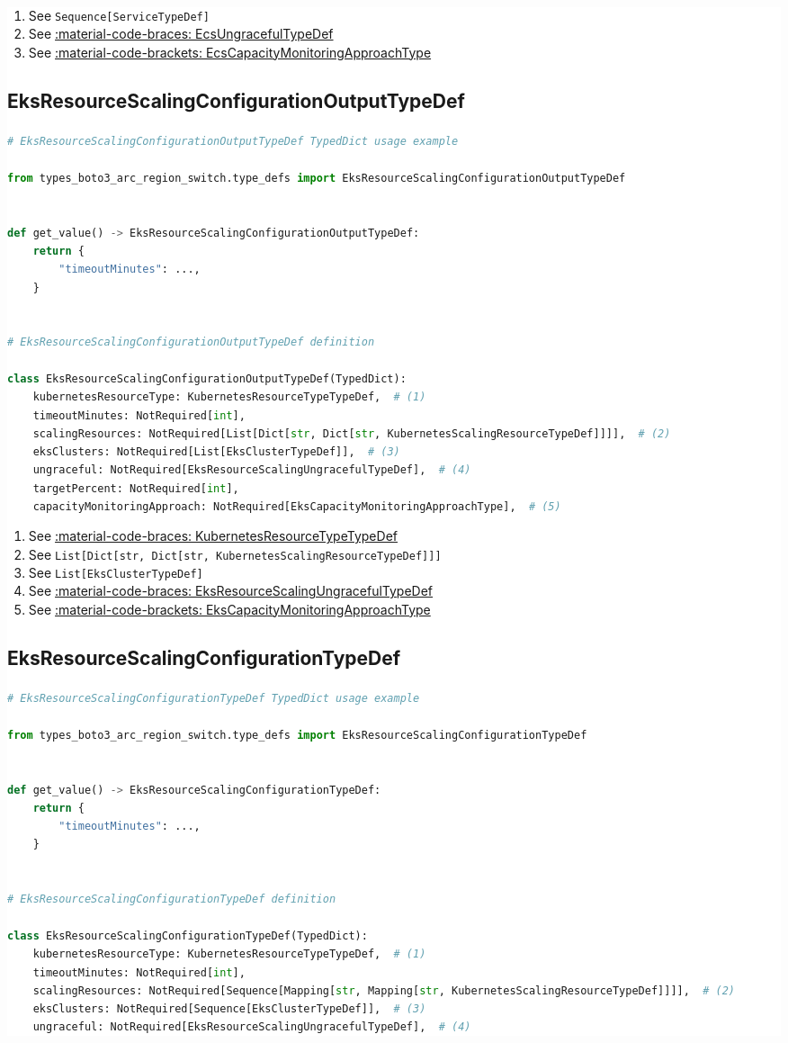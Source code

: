 1. See `Sequence[ServiceTypeDef]`
2. See [:material-code-braces: EcsUngracefulTypeDef](./type_defs.md#ecsungracefultypedef)
3. See [:material-code-brackets: EcsCapacityMonitoringApproachType](./literals.md#ecscapacitymonitoringapproachtype)

## EksResourceScalingConfigurationOutputTypeDef

```python
# EksResourceScalingConfigurationOutputTypeDef TypedDict usage example

from types_boto3_arc_region_switch.type_defs import EksResourceScalingConfigurationOutputTypeDef


def get_value() -> EksResourceScalingConfigurationOutputTypeDef:
    return {
        "timeoutMinutes": ...,
    }


# EksResourceScalingConfigurationOutputTypeDef definition

class EksResourceScalingConfigurationOutputTypeDef(TypedDict):
    kubernetesResourceType: KubernetesResourceTypeTypeDef,  # (1)
    timeoutMinutes: NotRequired[int],
    scalingResources: NotRequired[List[Dict[str, Dict[str, KubernetesScalingResourceTypeDef]]]],  # (2)
    eksClusters: NotRequired[List[EksClusterTypeDef]],  # (3)
    ungraceful: NotRequired[EksResourceScalingUngracefulTypeDef],  # (4)
    targetPercent: NotRequired[int],
    capacityMonitoringApproach: NotRequired[EksCapacityMonitoringApproachType],  # (5)
```

1. See [:material-code-braces: KubernetesResourceTypeTypeDef](./type_defs.md#kubernetesresourcetypetypedef)
2. See `List[Dict[str, Dict[str, KubernetesScalingResourceTypeDef]]]`
3. See `List[EksClusterTypeDef]`
4. See [:material-code-braces: EksResourceScalingUngracefulTypeDef](./type_defs.md#eksresourcescalingungracefultypedef)
5. See [:material-code-brackets: EksCapacityMonitoringApproachType](./literals.md#ekscapacitymonitoringapproachtype)

## EksResourceScalingConfigurationTypeDef

```python
# EksResourceScalingConfigurationTypeDef TypedDict usage example

from types_boto3_arc_region_switch.type_defs import EksResourceScalingConfigurationTypeDef


def get_value() -> EksResourceScalingConfigurationTypeDef:
    return {
        "timeoutMinutes": ...,
    }


# EksResourceScalingConfigurationTypeDef definition

class EksResourceScalingConfigurationTypeDef(TypedDict):
    kubernetesResourceType: KubernetesResourceTypeTypeDef,  # (1)
    timeoutMinutes: NotRequired[int],
    scalingResources: NotRequired[Sequence[Mapping[str, Mapping[str, KubernetesScalingResourceTypeDef]]]],  # (2)
    eksClusters: NotRequired[Sequence[EksClusterTypeDef]],  # (3)
    ungraceful: NotRequired[EksResourceScalingUngracefulTypeDef],  # (4)
```